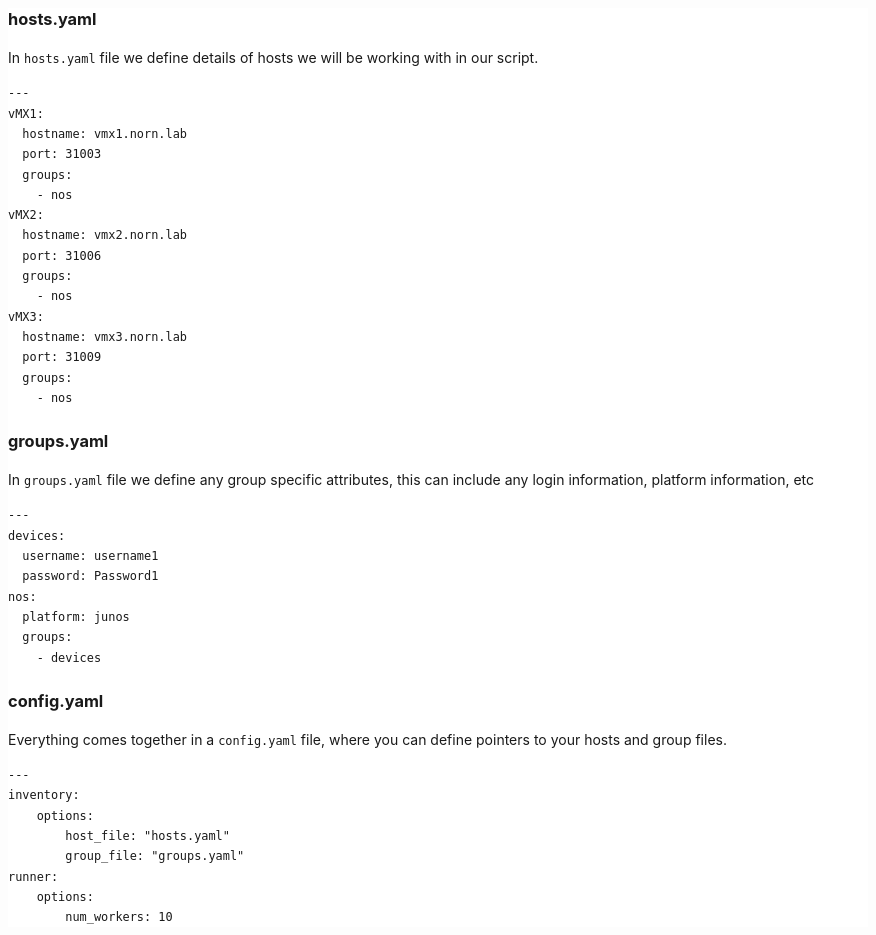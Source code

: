 ### hosts.yaml

In `hosts.yaml` file we define details of hosts we will be working with in our script.

```
---
vMX1:
  hostname: vmx1.norn.lab
  port: 31003
  groups:
    - nos
vMX2:
  hostname: vmx2.norn.lab
  port: 31006
  groups:
    - nos
vMX3:
  hostname: vmx3.norn.lab
  port: 31009
  groups:
    - nos
```


### groups.yaml

In `groups.yaml` file we define any group specific attributes, this can include any login information, platform information, etc

```
---
devices:
  username: username1
  password: Password1
nos:
  platform: junos
  groups:
    - devices
```

### config.yaml

Everything comes together in a `config.yaml` file, where you can define pointers to your hosts and group files.

```
---
inventory:
    options:
        host_file: "hosts.yaml"
        group_file: "groups.yaml"
runner:
    options:
        num_workers: 10
```
